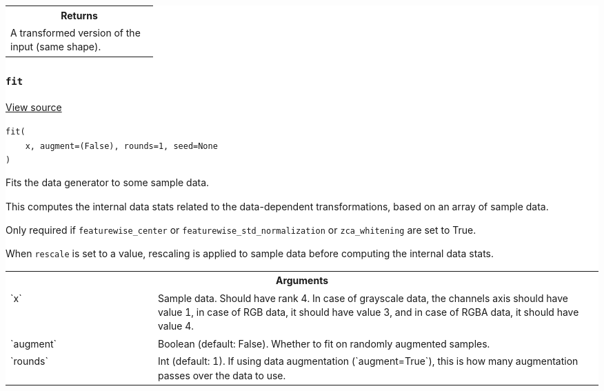 


 <table class="responsive fixed orange">
<colgroup><col width="214px"><col></colgroup>
<tr><th colspan="2">Returns</th></tr>
<tr class="alt">
<td colspan="2">
A transformed version of the input (same shape).
</td>
</tr>

</table>



<h3 id="fit"><code>fit</code></h3>

<a target="_blank" href="https://github.com/keras-team/keras-preprocessing/tree/1.1.2/keras_preprocessing/image/image_data_generator.py#L905-L988">View source</a>

<pre class="devsite-click-to-copy prettyprint lang-py tfo-signature-link">
<code>fit(
    x, augment=(False), rounds=1, seed=None
)
</code></pre>

Fits the data generator to some sample data.

This computes the internal data stats related to the
data-dependent transformations, based on an array of sample data.

Only required if `featurewise_center` or
`featurewise_std_normalization` or `zca_whitening` are set to True.

When `rescale` is set to a value, rescaling is applied to
sample data before computing the internal data stats.


 <table class="responsive fixed orange">
<colgroup><col width="214px"><col></colgroup>
<tr><th colspan="2">Arguments</th></tr>

<tr>
<td>
`x`
</td>
<td>
Sample data. Should have rank 4.
In case of grayscale data,
the channels axis should have value 1, in case
of RGB data, it should have value 3, and in case
of RGBA data, it should have value 4.
</td>
</tr><tr>
<td>
`augment`
</td>
<td>
Boolean (default: False).
Whether to fit on randomly augmented samples.
</td>
</tr><tr>
<td>
`rounds`
</td>
<td>
Int (default: 1).
If using data augmentation (`augment=True`),
this is how many augmentation passes over the data to use.
</td>
